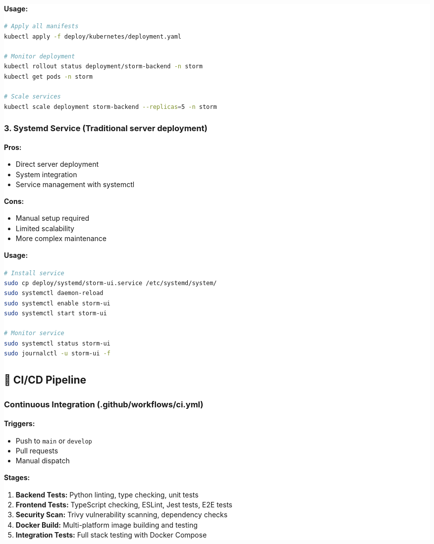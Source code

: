 **Usage:**
```bash
# Apply all manifests
kubectl apply -f deploy/kubernetes/deployment.yaml

# Monitor deployment
kubectl rollout status deployment/storm-backend -n storm
kubectl get pods -n storm

# Scale services
kubectl scale deployment storm-backend --replicas=5 -n storm
```

### 3. Systemd Service (Traditional server deployment)

**Pros:**
- Direct server deployment
- System integration
- Service management with systemctl

**Cons:**
- Manual setup required
- Limited scalability
- More complex maintenance

**Usage:**
```bash
# Install service
sudo cp deploy/systemd/storm-ui.service /etc/systemd/system/
sudo systemctl daemon-reload
sudo systemctl enable storm-ui
sudo systemctl start storm-ui

# Monitor service
sudo systemctl status storm-ui
sudo journalctl -u storm-ui -f
```

## 🔄 CI/CD Pipeline

### Continuous Integration (.github/workflows/ci.yml)

**Triggers:**
- Push to `main` or `develop`
- Pull requests
- Manual dispatch

**Stages:**
1. **Backend Tests:** Python linting, type checking, unit tests
2. **Frontend Tests:** TypeScript checking, ESLint, Jest tests, E2E tests
3. **Security Scan:** Trivy vulnerability scanning, dependency checks
4. **Docker Build:** Multi-platform image building and testing
5. **Integration Tests:** Full stack testing with Docker Compose
